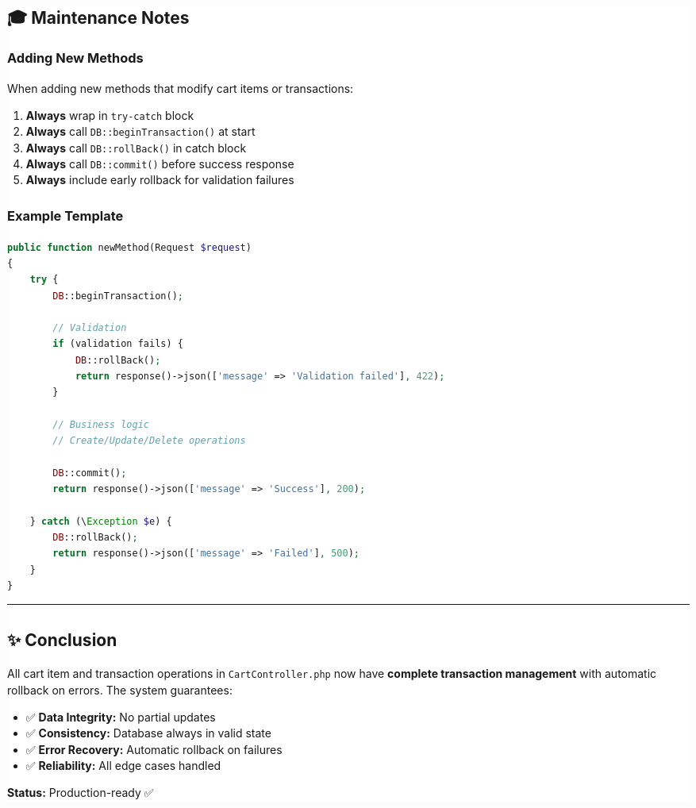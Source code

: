 
## 🎓 Maintenance Notes

### Adding New Methods
When adding new methods that modify cart items or transactions:

1. **Always** wrap in `try-catch` block
2. **Always** call `DB::beginTransaction()` at start
3. **Always** call `DB::rollBack()` in catch block
4. **Always** call `DB::commit()` before success response
5. **Always** include early rollback for validation failures

### Example Template
```php
public function newMethod(Request $request)
{
    try {
        DB::beginTransaction();

        // Validation
        if (validation fails) {
            DB::rollBack();
            return response()->json(['message' => 'Validation failed'], 422);
        }

        // Business logic
        // Create/Update/Delete operations

        DB::commit();
        return response()->json(['message' => 'Success'], 200);

    } catch (\Exception $e) {
        DB::rollBack();
        return response()->json(['message' => 'Failed'], 500);
    }
}
```

---

## ✨ Conclusion

All cart item and transaction operations in `CartController.php` now have **complete transaction management** with automatic rollback on errors. The system guarantees:

- ✅ **Data Integrity:** No partial updates
- ✅ **Consistency:** Database always in valid state
- ✅ **Error Recovery:** Automatic rollback on failures
- ✅ **Reliability:** All edge cases handled

**Status:** Production-ready ✅
